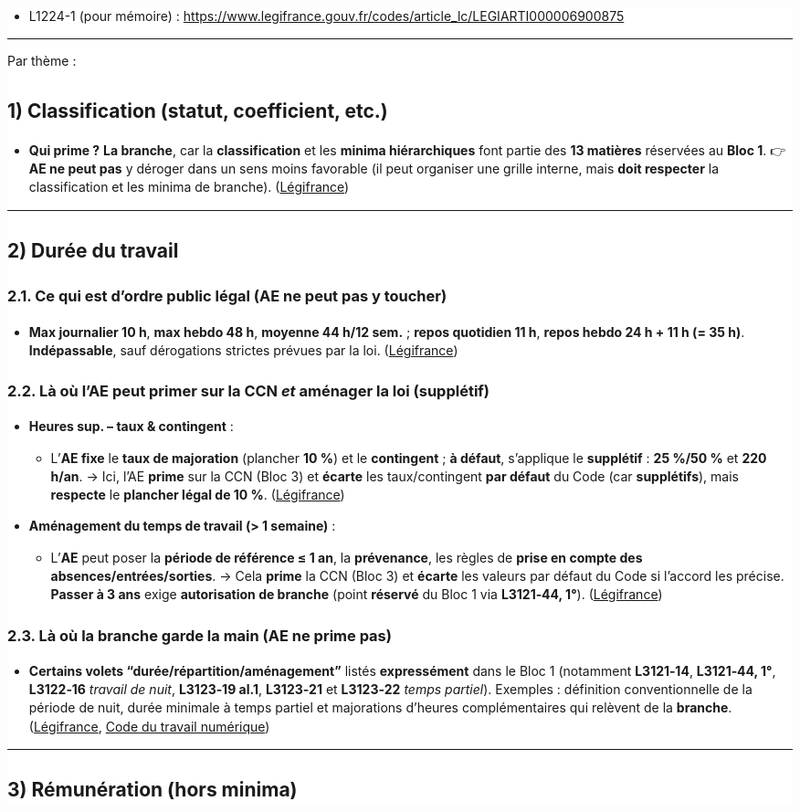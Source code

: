 - L1224-1 (pour mémoire) : https://www.legifrance.gouv.fr/codes/article_lc/LEGIARTI000006900875

---

Par thème :

## 1) Classification (statut, coefficient, etc.)

* **Qui prime ?** **La branche**, car la **classification** et les **minima hiérarchiques** font partie des **13 matières** réservées au **Bloc 1**.
  👉 **AE ne peut pas** y déroger dans un sens moins favorable (il peut organiser une grille interne, mais **doit respecter** la classification et les minima de branche). ([Légifrance][2])

---

## 2) Durée du travail

### 2.1. Ce qui est **d’ordre public légal** (AE **ne** peut pas y toucher)

* **Max journalier 10 h**, **max hebdo 48 h**, **moyenne 44 h/12 sem.** ; **repos quotidien 11 h**, **repos hebdo 24 h + 11 h (= 35 h)**. **Indépassable**, sauf dérogations strictes prévues par la loi. ([Légifrance][5])

### 2.2. Là où **l’AE peut primer sur la CCN** *et* **aménager la loi (supplétif)**

* **Heures sup. – taux & contingent** :

  * L’**AE fixe** le **taux de majoration** (plancher **10 %**) et le **contingent** ; **à défaut**, s’applique le **supplétif** : **25 %/50 %** et **220 h/an**. → Ici, l’AE **prime** sur la CCN (Bloc 3) et **écarte** les taux/contingent **par défaut** du Code (car **supplétifs**), mais **respecte** le **plancher légal de 10 %**. ([Légifrance][6])
* **Aménagement du temps de travail (> 1 semaine)** :

  * L’**AE** peut poser la **période de référence ≤ 1 an**, la **prévenance**, les règles de **prise en compte des absences/entrées/sorties**. → Cela **prime** la CCN (Bloc 3) et **écarte** les valeurs par défaut du Code si l’accord les précise. **Passer à 3 ans** exige **autorisation de branche** (point **réservé** du Bloc 1 via **L3121‑44, 1°**). ([Légifrance][7])

### 2.3. Là où **la branche garde la main** (AE ne prime pas)

* **Certains volets “durée/répartition/aménagement”** listés **expressément** dans le Bloc 1 (notamment **L3121‑14**, **L3121‑44, 1°**, **L3122‑16** *travail de nuit*, **L3123‑19 al.1**, **L3123‑21** et **L3123‑22** *temps partiel*). Exemples : définition conventionnelle de la période de nuit, durée minimale à temps partiel et majorations d’heures complémentaires qui relèvent de la **branche**. ([Légifrance][2], [Code du travail numérique][8])

---

## 3) Rémunération (hors minima)


[2]: https://www.legifrance.gouv.fr/codes/article_lc/LEGIARTI000036761771?utm_source=chatgpt.com "Article L2253-1 - Code du travail"
[3]: https://www.legifrance.gouv.fr/codes/article_lc/LEGIARTI000036761762?utm_source=chatgpt.com "Code du travail - Article L2253-2"
[4]: https://www.legifrance.gouv.fr/codes/article_lc/LEGIARTI000036262236?utm_source=chatgpt.com "Article L2253-3 - Code du travail"
[5]: https://www.legifrance.gouv.fr/codes/article_lc/LEGIARTI000033020428?utm_source=chatgpt.com "Article L3121-18 - Code du travail"
[6]: https://www.legifrance.gouv.fr/codes/article_lc/LEGIARTI000038610166?utm_source=chatgpt.com "Article L3121-33 - Code du travail"
[7]: https://www.legifrance.gouv.fr/codes/article_lc/LEGIARTI000033020295?utm_source=chatgpt.com "Article L3121-44 - Code du travail"
[8]: https://code.travail.gouv.fr/code-du-travail/l3122-16?utm_source=chatgpt.com "L3122-16 - Code du travail numérique"
[9]: https://www.legifrance.gouv.fr/codes/id/LEGISCTA000006189663?utm_source=chatgpt.com "Section 2 : Principes. (Articles L3231-2 à L3231-3)"
[10]: https://www.legifrance.gouv.fr/codes/article_lc/LEGIARTI000006901112?utm_source=chatgpt.com "Article L1234-1 - Code du travail"
[11]: https://www.service-public.fr/particuliers/vosdroits/F2855?utm_source=chatgpt.com "Préavis de licenciement d'un salarié"
[12]: https://www.legifrance.gouv.fr/codes/article_lc/LEGIARTI000006901174?utm_source=chatgpt.com "Article L1237-1 - Code du travail"
[13]: https://code.travail.gouv.fr/contribution/quelle-est-la-duree-du-preavis-en-cas-de-demission?utm_source=chatgpt.com "Durée du préavis de démission - Code du travail numérique"
[14]: https://www.legifrance.gouv.fr/codes/article_lc/LEGIARTI000019071113?utm_source=chatgpt.com "Code du travail - Article L1221-19"
[15]: https://www.legifrance.gouv.fr/codes/article_lc/LEGIARTI000019071109?utm_source=chatgpt.com "Article L1221-21 - Code du travail"
[16]: https://www.legifrance.gouv.fr/juri/id/JURITEXT000007046365/?utm_source=chatgpt.com "Cour de Cassation, Chambre sociale, du 10 juillet 2002, 00 ..."
[17]: https://www.service-public.fr/particuliers/vosdroits/F1910?utm_source=chatgpt.com "Qu'est-ce qu'une clause de non-concurrence"
[18]: https://www.legifrance.gouv.fr/juri/id/JURITEXT000036648821/?utm_source=chatgpt.com "Cour de cassation, civile, Chambre sociale, 14 février 2018 ..."
[19]: https://www.legifrance.gouv.fr/codes/article_lc/LEGIARTI000033022371?utm_source=chatgpt.com "Code du travail - Article L1222-5"
[20]: https://www.legifrance.gouv.fr/codes/id/LEGISCTA000006189417/?utm_source=chatgpt.com "Exécution du contrat de travail. (Articles L1222-1 à L1222-5)"
[21]: https://www.legifrance.gouv.fr/codes/article_lc/LEGIARTI000033509251?utm_source=chatgpt.com "Code du travail - Article D3121-24"
